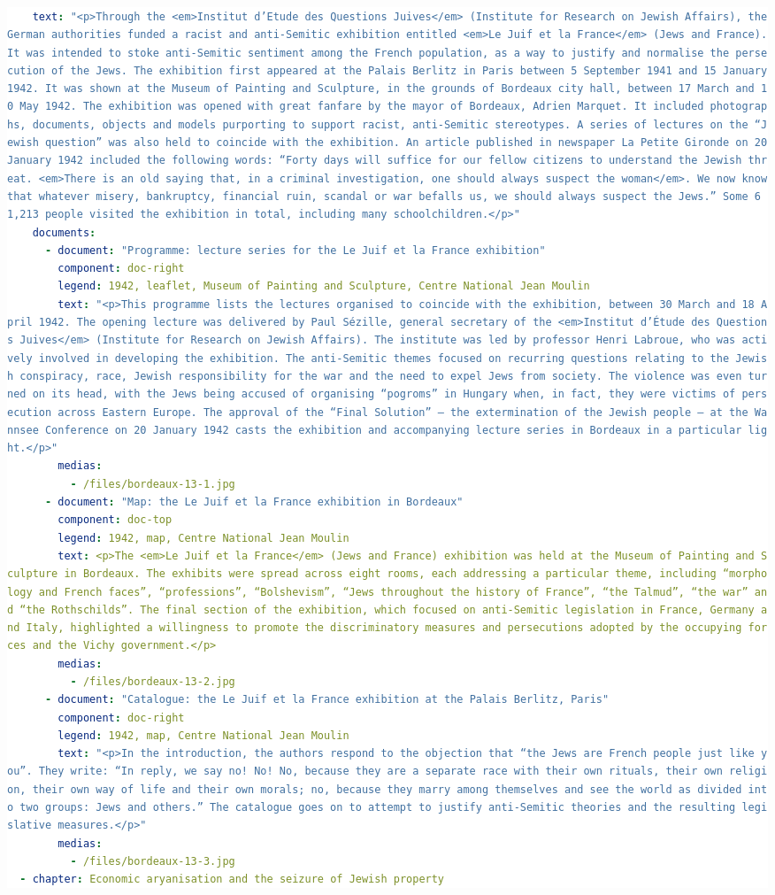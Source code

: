 ```yaml
    text: "<p>Through the <em>Institut d’Etude des Questions Juives</em> (Institute for Research on Jewish Affairs), the German authorities funded a racist and anti-Semitic exhibition entitled <em>Le Juif et la France</em> (Jews and France). It was intended to stoke anti-Semitic sentiment among the French population, as a way to justify and normalise the persecution of the Jews. The exhibition first appeared at the Palais Berlitz in Paris between 5 September 1941 and 15 January 1942. It was shown at the Museum of Painting and Sculpture, in the grounds of Bordeaux city hall, between 17 March and 10 May 1942. The exhibition was opened with great fanfare by the mayor of Bordeaux, Adrien Marquet. It included photographs, documents, objects and models purporting to support racist, anti-Semitic stereotypes. A series of lectures on the “Jewish question” was also held to coincide with the exhibition. An article published in newspaper La Petite Gironde on 20 January 1942 included the following words: “Forty days will suffice for our fellow citizens to understand the Jewish threat. <em>There is an old saying that, in a criminal investigation, one should always suspect the woman</em>. We now know that whatever misery, bankruptcy, financial ruin, scandal or war befalls us, we should always suspect the Jews.” Some 61,213 people visited the exhibition in total, including many schoolchildren.</p>"
    documents:
      - document: "Programme: lecture series for the Le Juif et la France exhibition"
        component: doc-right
        legend: 1942, leaflet, Museum of Painting and Sculpture, Centre National Jean Moulin
        text: "<p>This programme lists the lectures organised to coincide with the exhibition, between 30 March and 18 April 1942. The opening lecture was delivered by Paul Sézille, general secretary of the <em>Institut d’Étude des Questions Juives</em> (Institute for Research on Jewish Affairs). The institute was led by professor Henri Labroue, who was actively involved in developing the exhibition. The anti-Semitic themes focused on recurring questions relating to the Jewish conspiracy, race, Jewish responsibility for the war and the need to expel Jews from society. The violence was even turned on its head, with the Jews being accused of organising “pogroms” in Hungary when, in fact, they were victims of persecution across Eastern Europe. The approval of the “Final Solution” – the extermination of the Jewish people – at the Wannsee Conference on 20 January 1942 casts the exhibition and accompanying lecture series in Bordeaux in a particular light.</p>"
        medias:
          - /files/bordeaux-13-1.jpg
      - document: "Map: the Le Juif et la France exhibition in Bordeaux"
        component: doc-top
        legend: 1942, map, Centre National Jean Moulin
        text: <p>The <em>Le Juif et la France</em> (Jews and France) exhibition was held at the Museum of Painting and Sculpture in Bordeaux. The exhibits were spread across eight rooms, each addressing a particular theme, including “morphology and French faces”, “professions”, “Bolshevism”, “Jews throughout the history of France”, “the Talmud”, “the war” and “the Rothschilds”. The final section of the exhibition, which focused on anti-Semitic legislation in France, Germany and Italy, highlighted a willingness to promote the discriminatory measures and persecutions adopted by the occupying forces and the Vichy government.</p>
        medias:
          - /files/bordeaux-13-2.jpg
      - document: "Catalogue: the Le Juif et la France exhibition at the Palais Berlitz, Paris"
        component: doc-right
        legend: 1942, map, Centre National Jean Moulin
        text: "<p>In the introduction, the authors respond to the objection that “the Jews are French people just like you”. They write: “In reply, we say no! No! No, because they are a separate race with their own rituals, their own religion, their own way of life and their own morals; no, because they marry among themselves and see the world as divided into two groups: Jews and others.” The catalogue goes on to attempt to justify anti-Semitic theories and the resulting legislative measures.</p>"
        medias:
          - /files/bordeaux-13-3.jpg
  - chapter: Economic aryanisation and the seizure of Jewish property
```
